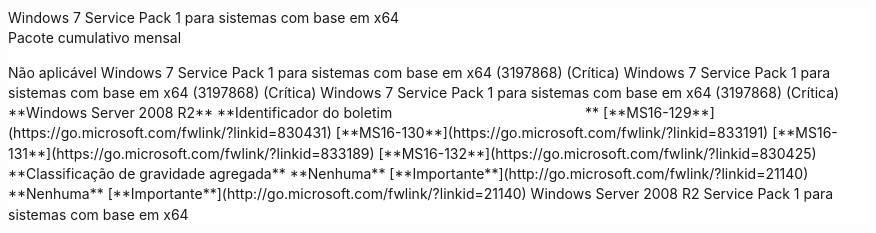 Windows 7 Service Pack 1 para sistemas com base em x64  
Pacote cumulativo mensal
</td>
<td style="border:1px solid black;">
Não aplicável
</td>
<td style="border:1px solid black;">
Windows 7 Service Pack 1 para sistemas com base em x64  
(3197868)  
(Crítica)
</td>
<td style="border:1px solid black;">
Windows 7 Service Pack 1 para sistemas com base em x64  
(3197868)  
(Crítica)
</td>
<td style="border:1px solid black;">
Windows 7 Service Pack 1 para sistemas com base em x64  
(3197868)  
(Crítica)
</td>
</tr>
<tr>
<td style="border:1px solid black;" colspan="5">
**Windows Server 2008 R2**
</td>
</tr>
<tr>
<td style="border:1px solid black;">
**Identificador do boletim                                                 **
</td>
<td style="border:1px solid black;">
[**MS16-129**](https://go.microsoft.com/fwlink/?linkid=830431)
</td>
<td style="border:1px solid black;">
[**MS16-130**](https://go.microsoft.com/fwlink/?linkid=833191)
</td>
<td style="border:1px solid black;">
[**MS16-131**](https://go.microsoft.com/fwlink/?linkid=833189)
</td>
<td style="border:1px solid black;">
[**MS16-132**](https://go.microsoft.com/fwlink/?linkid=830425)
</td>
</tr>
<tr>
<td style="border:1px solid black;">
**Classificação de gravidade agregada**
</td>
<td style="border:1px solid black;">
**Nenhuma**
</td>
<td style="border:1px solid black;">
[**Importante**](http://go.microsoft.com/fwlink/?linkid=21140)
</td>
<td style="border:1px solid black;">
**Nenhuma**
</td>
<td style="border:1px solid black;">
[**Importante**](http://go.microsoft.com/fwlink/?linkid=21140)
</td>
</tr>
<tr>
<td style="border:1px solid black;">
Windows Server 2008 R2 Service Pack 1 para sistemas com base em x64  